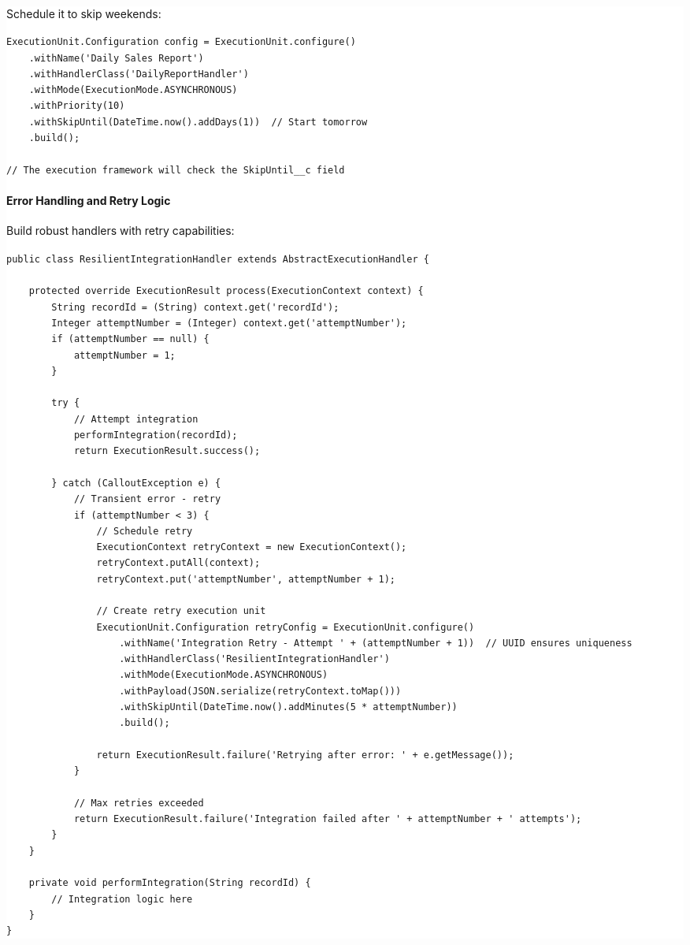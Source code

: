 Schedule it to skip weekends:

```apex
ExecutionUnit.Configuration config = ExecutionUnit.configure()
    .withName('Daily Sales Report')
    .withHandlerClass('DailyReportHandler')
    .withMode(ExecutionMode.ASYNCHRONOUS)
    .withPriority(10)
    .withSkipUntil(DateTime.now().addDays(1))  // Start tomorrow
    .build();

// The execution framework will check the SkipUntil__c field
```

#### Error Handling and Retry Logic

Build robust handlers with retry capabilities:

```apex
public class ResilientIntegrationHandler extends AbstractExecutionHandler {
    
    protected override ExecutionResult process(ExecutionContext context) {
        String recordId = (String) context.get('recordId');
        Integer attemptNumber = (Integer) context.get('attemptNumber');
        if (attemptNumber == null) {
            attemptNumber = 1;
        }
        
        try {
            // Attempt integration
            performIntegration(recordId);
            return ExecutionResult.success();
            
        } catch (CalloutException e) {
            // Transient error - retry
            if (attemptNumber < 3) {
                // Schedule retry
                ExecutionContext retryContext = new ExecutionContext();
                retryContext.putAll(context);
                retryContext.put('attemptNumber', attemptNumber + 1);
                
                // Create retry execution unit
                ExecutionUnit.Configuration retryConfig = ExecutionUnit.configure()
                    .withName('Integration Retry - Attempt ' + (attemptNumber + 1))  // UUID ensures uniqueness
                    .withHandlerClass('ResilientIntegrationHandler')
                    .withMode(ExecutionMode.ASYNCHRONOUS)
                    .withPayload(JSON.serialize(retryContext.toMap()))
                    .withSkipUntil(DateTime.now().addMinutes(5 * attemptNumber))
                    .build();
                
                return ExecutionResult.failure('Retrying after error: ' + e.getMessage());
            }
            
            // Max retries exceeded
            return ExecutionResult.failure('Integration failed after ' + attemptNumber + ' attempts');
        }
    }
    
    private void performIntegration(String recordId) {
        // Integration logic here
    }
}
```
